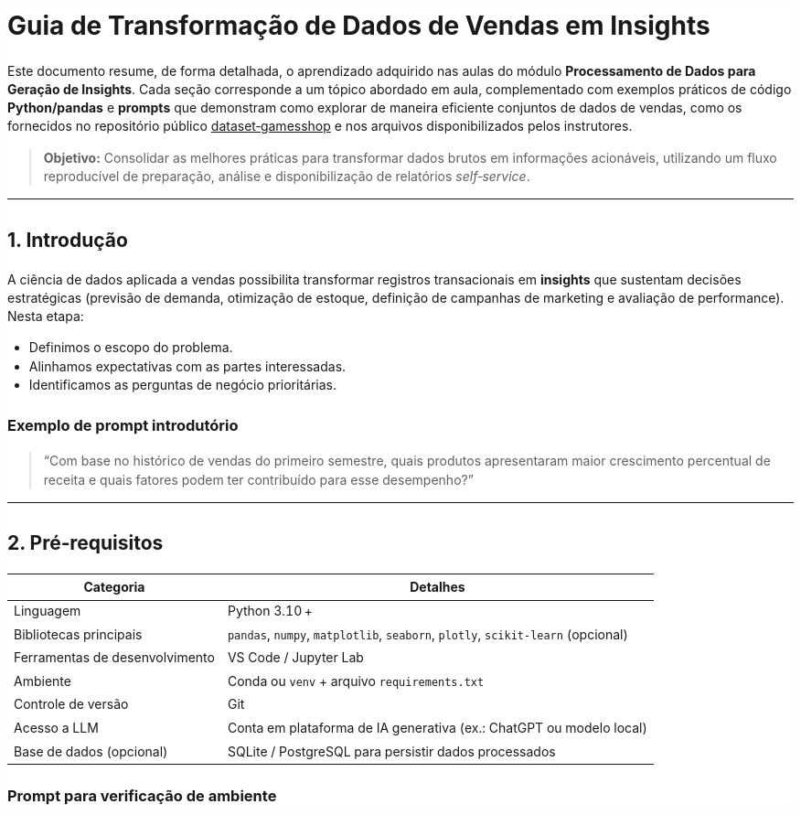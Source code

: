 
# Guia de Transformação de Dados de Vendas em Insights

Este documento resume, de forma detalhada, o aprendizado adquirido nas aulas do módulo **Processamento de Dados para Geração de Insights**. Cada seção corresponde a um tópico abordado em aula, complementado com exemplos práticos de código **Python/pandas** e **prompts** que demonstram como explorar de maneira eficiente conjuntos de dados de vendas, como os fornecidos no repositório público [dataset‑gamesshop](https://github.com/digitalinnovationone/dataset-gamesshop) e nos arquivos disponibilizados pelos instrutores.

> **Objetivo:** Consolidar as melhores práticas para transformar dados brutos em informações acionáveis, utilizando um fluxo reproducível de preparação, análise e disponibilização de relatórios _self‑service_.

---

## 1. Introdução

A ciência de dados aplicada a vendas possibilita transformar registros transacionais em **insights** que sustentam decisões estratégicas (previsão de demanda, otimização de estoque, definição de campanhas de marketing e avaliação de performance).  
Nesta etapa:

* Definimos o escopo do problema.
* Alinhamos expectativas com as partes interessadas.
* Identificamos as perguntas de negócio prioritárias.

### Exemplo de prompt introdutório

> “Com base no histórico de vendas do primeiro semestre, quais produtos apresentaram maior crescimento percentual de receita e quais fatores podem ter contribuído para esse desempenho?”

---

## 2. Pré‑requisitos

| Categoria                       | Detalhes                                                                              |
|---------------------------------|---------------------------------------------------------------------------------------|
| Linguagem                       | Python 3.10 +                                                                          |
| Bibliotecas principais          | `pandas`, `numpy`, `matplotlib`, `seaborn`, `plotly`, `scikit‑learn` (opcional)        |
| Ferramentas de desenvolvimento  | VS Code / Jupyter Lab                                                                  |
| Ambiente                        | Conda ou `venv` + arquivo `requirements.txt`                                           |
| Controle de versão              | Git                                                                                    |
| Acesso a LLM                    | Conta em plataforma de IA generativa (ex.: ChatGPT ou modelo local)                    |
| Base de dados (opcional)        | SQLite / PostgreSQL para persistir dados processados                                   |

### Prompt para verificação de ambiente
